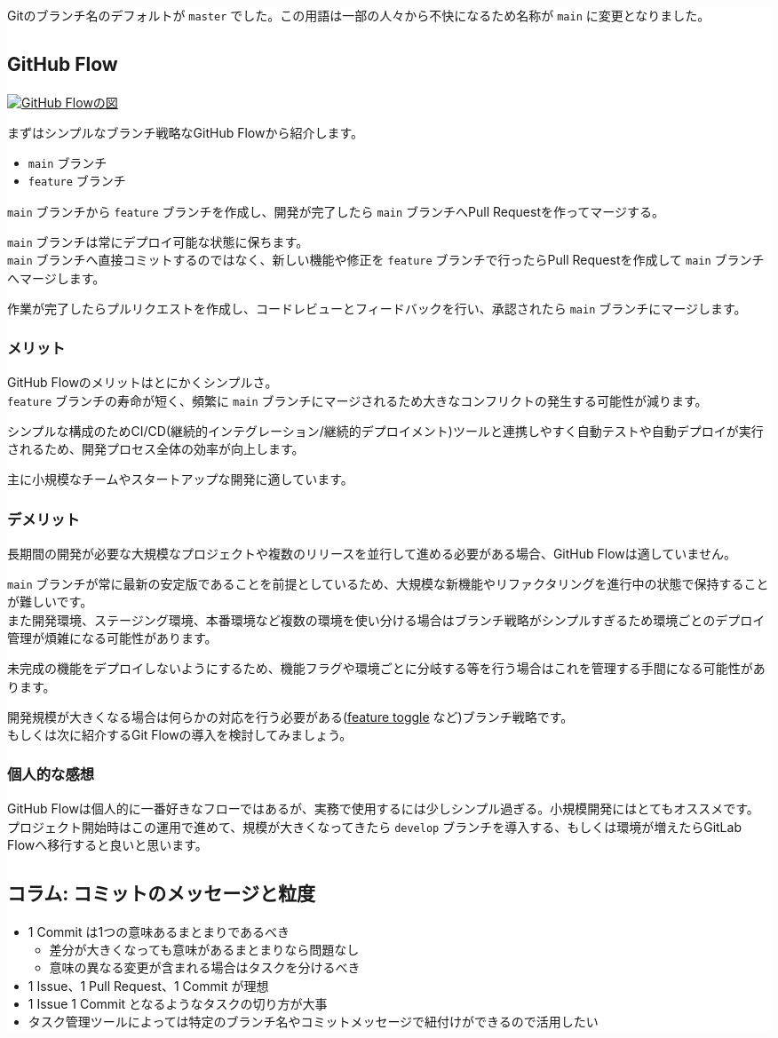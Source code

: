 Gitのブランチ名のデフォルトが `master` でした。この用語は一部の人々から不快になるため名称が `main` に変更となりました。

## GitHub Flow

[![GitHub Flowの図](https://qiita-image-store.s3.ap-northeast-1.amazonaws.com/0/52879/d7dbadf7-088d-1eff-7fa3-58f6de0aea32.png)](https://qiita-user-contents.imgix.net/https%3A%2F%2Fqiita-image-store.s3.ap-northeast-1.amazonaws.com%2F0%2F52879%2Fd7dbadf7-088d-1eff-7fa3-58f6de0aea32.png?ixlib=rb-4.0.0&auto=format&gif-q=60&q=75&s=bbb6a707d9d2c6e3a6c5abb201dee29b)

まずはシンプルなブランチ戦略なGitHub Flowから紹介します。

- `main` ブランチ
- `feature` ブランチ

`main` ブランチから `feature` ブランチを作成し、開発が完了したら `main` ブランチへPull Requestを作ってマージする。

`main` ブランチは常にデプロイ可能な状態に保ちます。  
`main` ブランチへ直接コミットするのではなく、新しい機能や修正を `feature` ブランチで行ったらPull Requestを作成して `main` ブランチへマージします。

作業が完了したらプルリクエストを作成し、コードレビューとフィードバックを行い、承認されたら `main` ブランチにマージします。

### メリット

GitHub Flowのメリットはとにかくシンプルさ。  
`feature` ブランチの寿命が短く、頻繁に `main` ブランチにマージされるため大きなコンフリクトの発生する可能性が減ります。

シンプルな構成のためCI/CD(継続的インテグレーション/継続的デプロイメント)ツールと連携しやすく自動テストや自動デプロイが実行されるため、開発プロセス全体の効率が向上します。

主に小規模なチームやスタートアップな開発に適しています。

### デメリット

長期間の開発が必要な大規模なプロジェクトや複数のリリースを並行して進める必要がある場合、GitHub Flowは適していません。

`main` ブランチが常に最新の安定版であることを前提としているため、大規模な新機能やリファクタリングを進行中の状態で保持することが難しいです。  
また開発環境、ステージング環境、本番環境など複数の環境を使い分ける場合はブランチ戦略がシンプルすぎるため環境ごとのデプロイ管理が煩雑になる可能性があります。

未完成の機能をデプロイしないようにするため、機能フラグや環境ごとに分岐する等を行う場合はこれを管理する手間になる可能性があります。

開発規模が大きくなる場合は何らかの対応を行う必要がある([feature toggle](https://ja.wikipedia.org/wiki/%E3%83%95%E3%82%A3%E3%83%BC%E3%83%81%E3%83%A3%E3%83%BC%E3%83%88%E3%82%B0%E3%83%AB) など)ブランチ戦略です。  
もしくは次に紹介するGit Flowの導入を検討してみましょう。

### 個人的な感想

GitHub Flowは個人的に一番好きなフローではあるが、実務で使用するには少しシンプル過ぎる。小規模開発にはとてもオススメです。  
プロジェクト開始時はこの運用で進めて、規模が大きくなってきたら `develop` ブランチを導入する、もしくは環境が増えたらGitLab Flowへ移行すると良いと思います。

## コラム: コミットのメッセージと粒度

- 1 Commit は1つの意味あるまとまりであるべき
	- 差分が大きくなっても意味があるまとまりなら問題なし
	- 意味の異なる変更が含まれる場合はタスクを分けるべき
- 1 Issue、1 Pull Request、1 Commit が理想
- 1 Issue 1 Commit となるようなタスクの切り方が大事
- タスク管理ツールによっては特定のブランチ名やコミットメッセージで紐付けができるので活用したい
